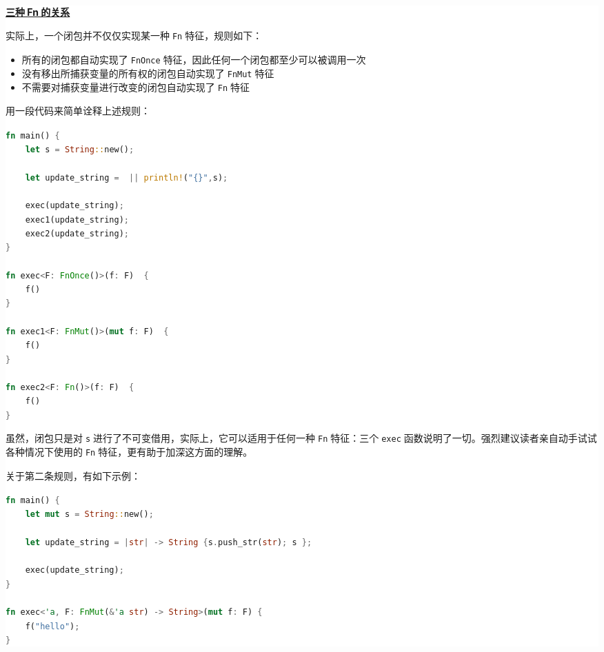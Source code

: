 [**三种 Fn 的关系**](https://course.rs/advance/functional-programing/closure.html#%E4%B8%89%E7%A7%8D-fn-%E7%9A%84%E5%85%B3%E7%B3%BB)

实际上，一个闭包并不仅仅实现某一种 `Fn` 特征，规则如下：

* 所有的闭包都自动实现了 `FnOnce` 特征，因此任何一个闭包都至少可以被调用一次
* 没有移出所捕获变量的所有权的闭包自动实现了 `FnMut` 特征
* 不需要对捕获变量进行改变的闭包自动实现了 `Fn` 特征

用一段代码来简单诠释上述规则：

```rust
fn main() {
    let s = String::new();

    let update_string =  || println!("{}",s);

    exec(update_string);
    exec1(update_string);
    exec2(update_string);
}

fn exec<F: FnOnce()>(f: F)  {
    f()
}

fn exec1<F: FnMut()>(mut f: F)  {
    f()
}

fn exec2<F: Fn()>(f: F)  {
    f()
}

```

虽然，闭包只是对 `s` 进行了不可变借用，实际上，它可以适用于任何一种 `Fn` 特征：三个 `exec` 函数说明了一切。强烈建议读者亲自动手试试各种情况下使用的 `Fn` 特征，更有助于加深这方面的理解。

关于第二条规则，有如下示例：

```rust
fn main() {
    let mut s = String::new();

    let update_string = |str| -> String {s.push_str(str); s };

    exec(update_string);
}

fn exec<'a, F: FnMut(&'a str) -> String>(mut f: F) {
    f("hello");
}

```
